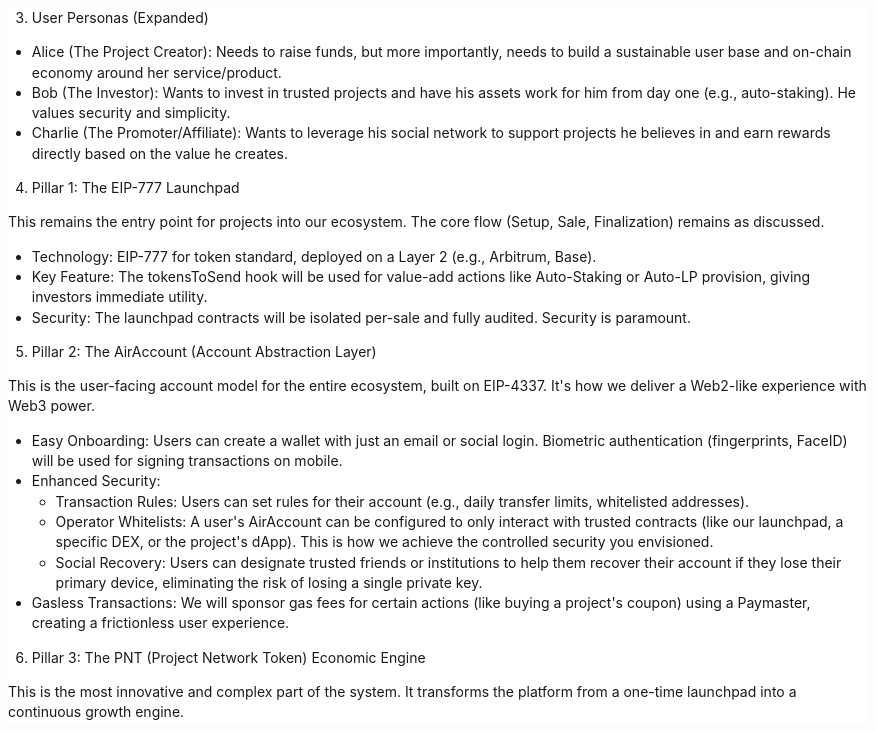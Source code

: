 
  3. User Personas (Expanded)


   * Alice (The Project Creator): Needs to raise funds, but more
     importantly, needs to build a sustainable user base and on-chain
     economy around her service/product.
   * Bob (The Investor): Wants to invest in trusted projects and have his
     assets work for him from day one (e.g., auto-staking). He values
     security and simplicity.
   * Charlie (The Promoter/Affiliate): Wants to leverage his social network
     to support projects he believes in and earn rewards directly based on
     the value he creates.


  4. Pillar 1: The EIP-777 Launchpad

  This remains the entry point for projects into our ecosystem. The core
  flow (Setup, Sale, Finalization) remains as discussed.


   * Technology: EIP-777 for token standard, deployed on a Layer 2 (e.g.,
     Arbitrum, Base).
   * Key Feature: The tokensToSend hook will be used for value-add actions
     like Auto-Staking or Auto-LP provision, giving investors immediate
     utility.
   * Security: The launchpad contracts will be isolated per-sale and fully
     audited. Security is paramount.

  5. Pillar 2: The AirAccount (Account Abstraction Layer)

  This is the user-facing account model for the entire ecosystem, built on
  EIP-4337. It's how we deliver a Web2-like experience with Web3 power.


   * Easy Onboarding: Users can create a wallet with just an email or social 
     login. Biometric authentication (fingerprints, FaceID) will be used for
     signing transactions on mobile.
   * Enhanced Security:
       * Transaction Rules: Users can set rules for their account (e.g.,
         daily transfer limits, whitelisted addresses).
       * Operator Whitelists: A user's AirAccount can be configured to only
         interact with trusted contracts (like our launchpad, a specific
         DEX, or the project's dApp). This is how we achieve the controlled
         security you envisioned.
       * Social Recovery: Users can designate trusted friends or
         institutions to help them recover their account if they lose their
         primary device, eliminating the risk of losing a single private
         key.
   * Gasless Transactions: We will sponsor gas fees for certain actions
     (like buying a project's coupon) using a Paymaster, creating a
     frictionless user experience.

  6. Pillar 3: The PNT (Project Network Token) Economic Engine

  This is the most innovative and complex part of the system. It transforms
  the platform from a one-time launchpad into a continuous growth engine.
